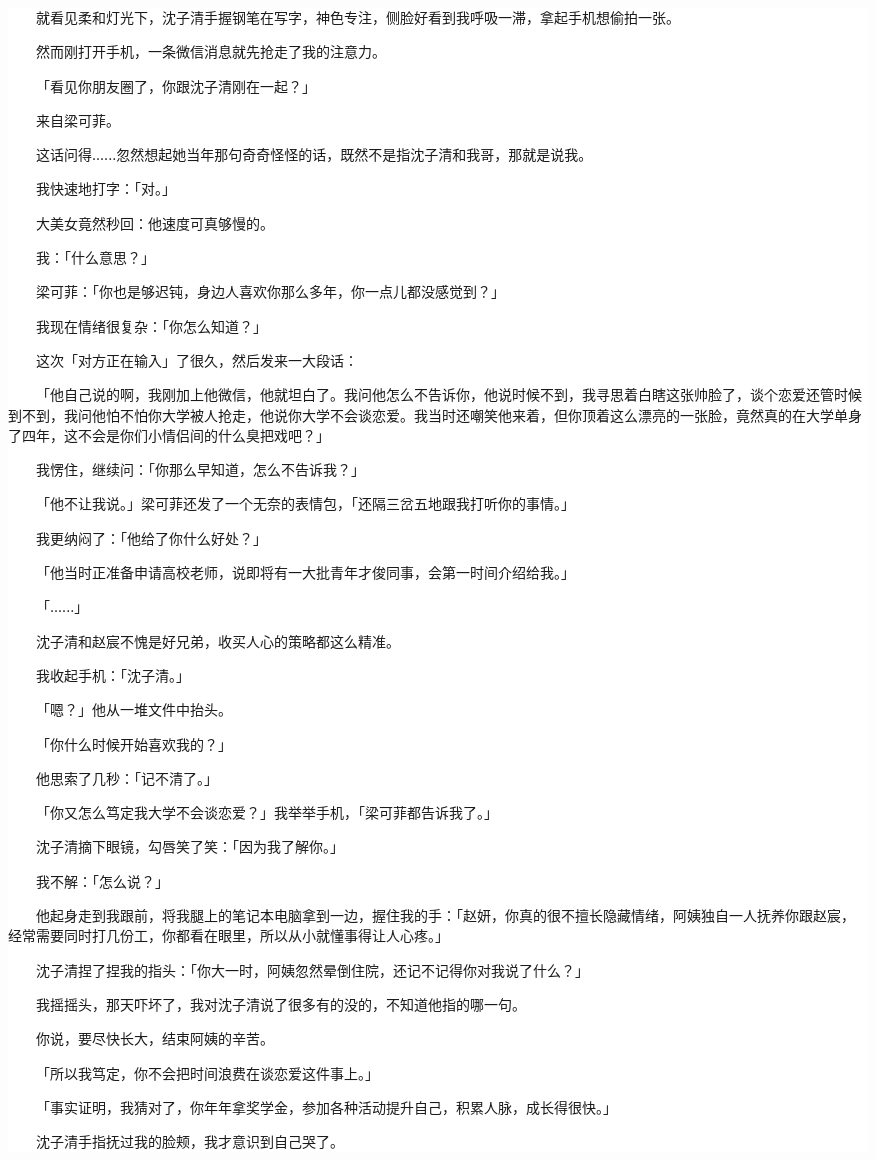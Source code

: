 &emsp;&emsp;就看见柔和灯光下，沈子清手握钢笔在写字，神色专注，侧脸好看到我呼吸一滞，拿起手机想偷拍一张。  
  
&emsp;&emsp;然而刚打开手机，一条微信消息就先抢走了我的注意力。  
  
&emsp;&emsp;「看见你朋友圈了，你跟沈子清刚在一起？」  
  
&emsp;&emsp;来自梁可菲。  
  
&emsp;&emsp;这话问得......忽然想起她当年那句奇奇怪怪的话，既然不是指沈子清和我哥，那就是说我。  
  
&emsp;&emsp;我快速地打字：「对。」  
  
&emsp;&emsp;大美女竟然秒回：他速度可真够慢的。  
  
&emsp;&emsp;我：「什么意思？」  
  
&emsp;&emsp;梁可菲：「你也是够迟钝，身边人喜欢你那么多年，你一点儿都没感觉到？」  
  
&emsp;&emsp;我现在情绪很复杂：「你怎么知道？」  
  
&emsp;&emsp;这次「对方正在输入」了很久，然后发来一大段话：  
  
&emsp;&emsp;「他自己说的啊，我刚加上他微信，他就坦白了。我问他怎么不告诉你，他说时候不到，我寻思着白瞎这张帅脸了，谈个恋爱还管时候到不到，我问他怕不怕你大学被人抢走，他说你大学不会谈恋爱。我当时还嘲笑他来着，但你顶着这么漂亮的一张脸，竟然真的在大学单身了四年，这不会是你们小情侣间的什么臭把戏吧？」  
  
&emsp;&emsp;我愣住，继续问：「你那么早知道，怎么不告诉我？」  
  
&emsp;&emsp;「他不让我说。」梁可菲还发了一个无奈的表情包，「还隔三岔五地跟我打听你的事情。」  
  
&emsp;&emsp;我更纳闷了：「他给了你什么好处？」  
  
&emsp;&emsp;「他当时正准备申请高校老师，说即将有一大批青年才俊同事，会第一时间介绍给我。」  
  
&emsp;&emsp;「......」  
  
&emsp;&emsp;沈子清和赵宸不愧是好兄弟，收买人心的策略都这么精准。  
  
&emsp;&emsp;我收起手机：「沈子清。」  
  
&emsp;&emsp;「嗯？」他从一堆文件中抬头。  
  
&emsp;&emsp;「你什么时候开始喜欢我的？」  
  
&emsp;&emsp;他思索了几秒：「记不清了。」  
  
&emsp;&emsp;「你又怎么笃定我大学不会谈恋爱？」我举举手机，「梁可菲都告诉我了。」  
  
&emsp;&emsp;沈子清摘下眼镜，勾唇笑了笑：「因为我了解你。」  
  
&emsp;&emsp;我不解：「怎么说？」  
  
&emsp;&emsp;他起身走到我跟前，将我腿上的笔记本电脑拿到一边，握住我的手：「赵妍，你真的很不擅长隐藏情绪，阿姨独自一人抚养你跟赵宸，经常需要同时打几份工，你都看在眼里，所以从小就懂事得让人心疼。」  
  
&emsp;&emsp;沈子清捏了捏我的指头：「你大一时，阿姨忽然晕倒住院，还记不记得你对我说了什么？」  
  
&emsp;&emsp;我摇摇头，那天吓坏了，我对沈子清说了很多有的没的，不知道他指的哪一句。  
  
&emsp;&emsp;你说，要尽快长大，结束阿姨的辛苦。  
  
&emsp;&emsp;「所以我笃定，你不会把时间浪费在谈恋爱这件事上。」  
  
&emsp;&emsp;「事实证明，我猜对了，你年年拿奖学金，参加各种活动提升自己，积累人脉，成长得很快。」  
  
&emsp;&emsp;沈子清手指抚过我的脸颊，我才意识到自己哭了。  
  